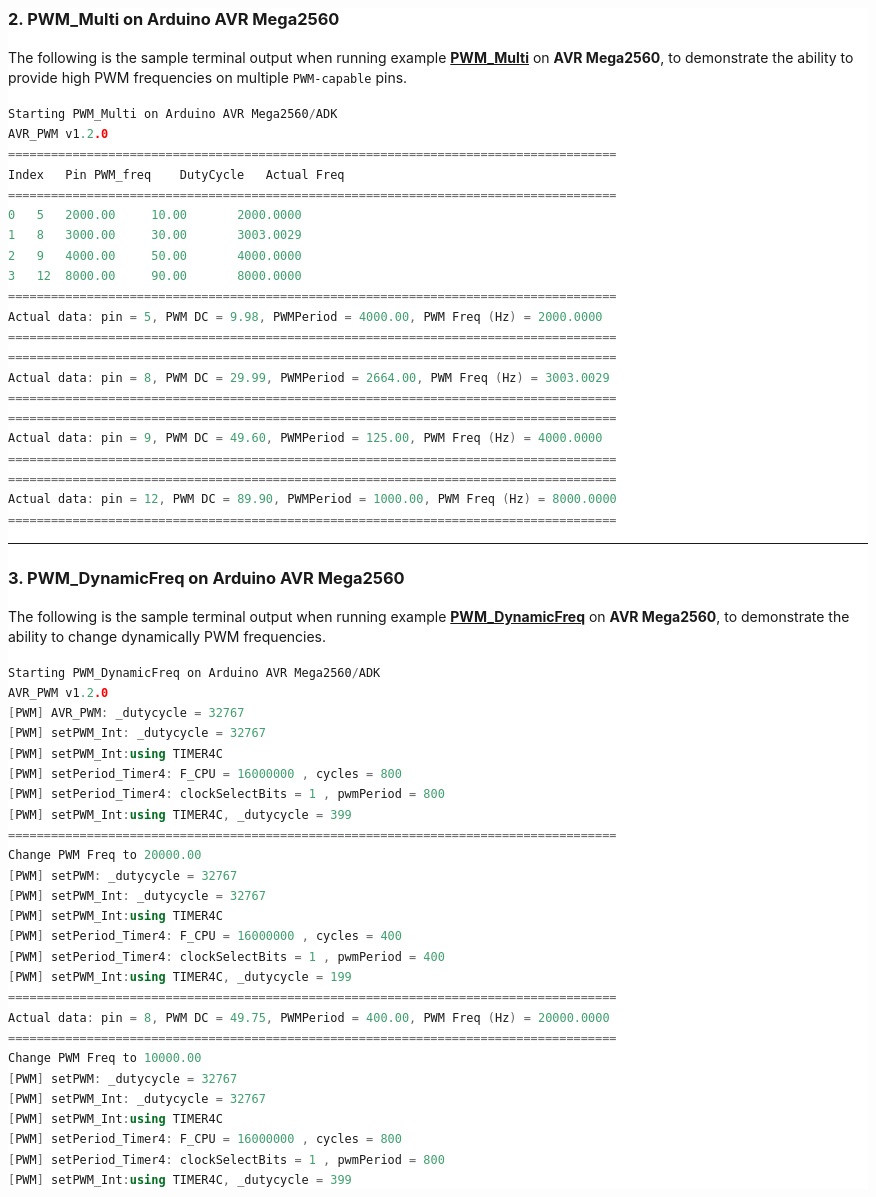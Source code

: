 ### 2. PWM_Multi on Arduino AVR Mega2560

The following is the sample terminal output when running example [**PWM_Multi**](https://github.com/khoih-prog/AVR_PWM/tree/main/examples/PWM_Multi) on **AVR Mega2560**, to demonstrate the ability to provide high PWM frequencies on multiple `PWM-capable` pins.

```cpp
Starting PWM_Multi on Arduino AVR Mega2560/ADK
AVR_PWM v1.2.0
=====================================================================================
Index	Pin	PWM_freq	DutyCycle	Actual Freq
=====================================================================================
0	5	2000.00		10.00		2000.0000
1	8	3000.00		30.00		3003.0029
2	9	4000.00		50.00		4000.0000
3	12	8000.00		90.00		8000.0000
=====================================================================================
Actual data: pin = 5, PWM DC = 9.98, PWMPeriod = 4000.00, PWM Freq (Hz) = 2000.0000
=====================================================================================
=====================================================================================
Actual data: pin = 8, PWM DC = 29.99, PWMPeriod = 2664.00, PWM Freq (Hz) = 3003.0029
=====================================================================================
=====================================================================================
Actual data: pin = 9, PWM DC = 49.60, PWMPeriod = 125.00, PWM Freq (Hz) = 4000.0000
=====================================================================================
=====================================================================================
Actual data: pin = 12, PWM DC = 89.90, PWMPeriod = 1000.00, PWM Freq (Hz) = 8000.0000
=====================================================================================
```

---

### 3. PWM_DynamicFreq on Arduino AVR Mega2560

The following is the sample terminal output when running example [**PWM_DynamicFreq**](https://github.com/khoih-prog/AVR_PWM/tree/main/examples/PWM_DynamicFreq) on **AVR Mega2560**, to demonstrate the ability to change dynamically PWM frequencies.

```cpp
Starting PWM_DynamicFreq on Arduino AVR Mega2560/ADK
AVR_PWM v1.2.0
[PWM] AVR_PWM: _dutycycle = 32767
[PWM] setPWM_Int: _dutycycle = 32767
[PWM] setPWM_Int:using TIMER4C
[PWM] setPeriod_Timer4: F_CPU = 16000000 , cycles = 800
[PWM] setPeriod_Timer4: clockSelectBits = 1 , pwmPeriod = 800
[PWM] setPWM_Int:using TIMER4C, _dutycycle = 399
=====================================================================================
Change PWM Freq to 20000.00
[PWM] setPWM: _dutycycle = 32767
[PWM] setPWM_Int: _dutycycle = 32767
[PWM] setPWM_Int:using TIMER4C
[PWM] setPeriod_Timer4: F_CPU = 16000000 , cycles = 400
[PWM] setPeriod_Timer4: clockSelectBits = 1 , pwmPeriod = 400
[PWM] setPWM_Int:using TIMER4C, _dutycycle = 199
=====================================================================================
Actual data: pin = 8, PWM DC = 49.75, PWMPeriod = 400.00, PWM Freq (Hz) = 20000.0000
=====================================================================================
Change PWM Freq to 10000.00
[PWM] setPWM: _dutycycle = 32767
[PWM] setPWM_Int: _dutycycle = 32767
[PWM] setPWM_Int:using TIMER4C
[PWM] setPeriod_Timer4: F_CPU = 16000000 , cycles = 800
[PWM] setPeriod_Timer4: clockSelectBits = 1 , pwmPeriod = 800
[PWM] setPWM_Int:using TIMER4C, _dutycycle = 399
```
